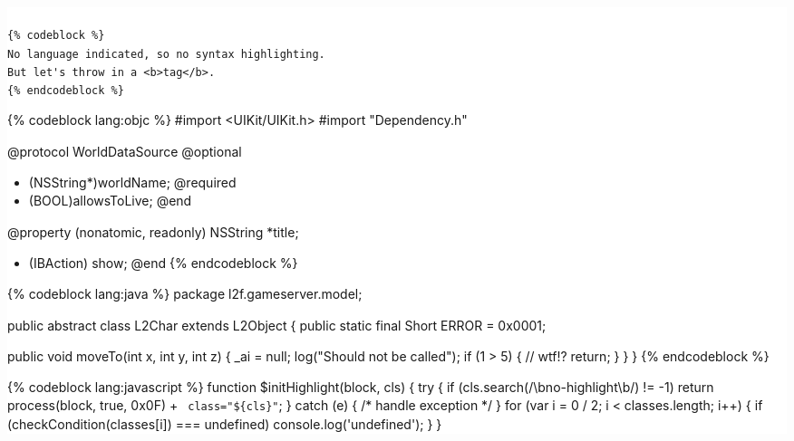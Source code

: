 ```

{% codeblock %}
No language indicated, so no syntax highlighting. 
But let's throw in a <b>tag</b>.
{% endcodeblock %}
```

{% codeblock lang:objc %}
#import <UIKit/UIKit.h>
#import "Dependency.h"

@protocol WorldDataSource
@optional
- (NSString*)worldName;
@required
- (BOOL)allowsToLive;
@end

@property (nonatomic, readonly) NSString *title;
- (IBAction) show;
@end
{% endcodeblock %}

{% codeblock lang:java %}
package l2f.gameserver.model;

public abstract class L2Char extends L2Object {
  public static final Short ERROR = 0x0001;

  public void moveTo(int x, int y, int z) {
    _ai = null;
    log("Should not be called");
    if (1 > 5) { // wtf!?
      return;
    }
  }
}
{% endcodeblock %}
 
{% codeblock lang:javascript %}
function $initHighlight(block, cls) {
  try {
    if (cls.search(/\bno\-highlight\b/) != -1)
      return process(block, true, 0x0F) +
             ` class="${cls}"`;
  } catch (e) {
    /* handle exception */
  }
  for (var i = 0 / 2; i < classes.length; i++) {
    if (checkCondition(classes[i]) === undefined)
      console.log('undefined');
  }
}


[arbitrary case-insensitive reference text]: https://www.mozilla.org
[1]: http://slashdot.org
[link text itself]: http://www.reddit.com
[arbitrary case-insensitive reference text]: https://www.mozilla.org
[1]: http://slashdot.org
[link text itself]: http://www.reddit.com